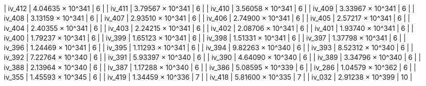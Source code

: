 | iv_412 | 4.04635 × 10^341 | 6 |
| iv_411 | 3.79567 × 10^341 | 6 |
| iv_410 | 3.56058 × 10^341 | 6 |
| iv_409 | 3.33967 × 10^341 | 6 |
| iv_408 | 3.13159 × 10^341 | 6 |
| iv_407 | 2.93510 × 10^341 | 6 |
| iv_406 | 2.74900 × 10^341 | 6 |
| iv_405 | 2.57217 × 10^341 | 6 |
| iv_404 | 2.40355 × 10^341 | 6 |
| iv_403 | 2.24215 × 10^341 | 6 |
| iv_402 | 2.08706 × 10^341 | 6 |
| iv_401 | 1.93740 × 10^341 | 6 |
| iv_400 | 1.79237 × 10^341 | 6 |
| iv_399 | 1.65123 × 10^341 | 6 |
| iv_398 | 1.51331 × 10^341 | 6 |
| iv_397 | 1.37798 × 10^341 | 6 |
| iv_396 | 1.24469 × 10^341 | 6 |
| iv_395 | 1.11293 × 10^341 | 6 |
| iv_394 | 9.82263 × 10^340 | 6 |
| iv_393 | 8.52312 × 10^340 | 6 |
| iv_392 | 7.22764 × 10^340 | 6 |
| iv_391 | 5.93397 × 10^340 | 6 |
| iv_390 | 4.64090 × 10^340 | 6 |
| iv_389 | 3.34796 × 10^340 | 6 |
| iv_388 | 2.13964 × 10^340 | 6 |
| iv_387 | 1.17288 × 10^340 | 6 |
| iv_386 | 5.08595 × 10^339 | 6 |
| iv_286 | 1.04579 × 10^362 | 6 |
| iv_355 | 1.45593 × 10^345 | 6 |
| iv_419 | 1.34459 × 10^336 | 7 |
| iv_418 | 5.81600 × 10^335 | 7 |
| iv_032 | 2.91238 × 10^399 | 10 |
